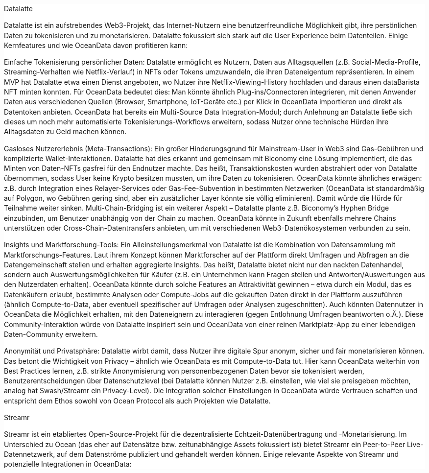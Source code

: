 Datalatte

Datalatte ist ein aufstrebendes Web3-Projekt, das Internet-Nutzern eine benutzerfreundliche Möglichkeit gibt, ihre persönlichen Daten zu tokenisieren und zu monetarisieren. Datalatte fokussiert sich stark auf die User Experience beim Datenteilen. Einige Kernfeatures und wie OceanData davon profitieren kann:

Einfache Tokenisierung persönlicher Daten: Datalatte ermöglicht es Nutzern, Daten aus Alltagsquellen (z.B. Social-Media-Profile, Streaming-Verhalten wie Netflix-Verlauf) in NFTs oder Tokens umzuwandeln, die ihren Dateneigentum repräsentieren. In einem MVP hat Datalatte etwa einen Dienst angeboten, wo Nutzer ihre Netflix-Viewing-History hochladen und daraus einen dataBarista NFT minten konnten. Für OceanData bedeutet dies: Man könnte ähnlich Plug-ins/Connectoren integrieren, mit denen Anwender Daten aus verschiedenen Quellen (Browser, Smartphone, IoT-Geräte etc.) per Klick in OceanData importieren und direkt als Datentoken anbieten. OceanData hat bereits ein Multi-Source Data Integration-Modul; durch Anlehnung an Datalatte ließe sich dieses um noch mehr automatisierte Tokenisierungs-Workflows erweitern, sodass Nutzer ohne technische Hürden ihre Alltagsdaten zu Geld machen können.

Gasloses Nutzererlebnis (Meta-Transactions): Ein großer Hinderungsgrund für Mainstream-User in Web3 sind Gas-Gebühren und komplizierte Wallet-Interaktionen. Datalatte hat dies erkannt und gemeinsam mit Biconomy eine Lösung implementiert, die das Minten von Daten-NFTs gasfrei für den Endnutzer machte. Das heißt, Transaktionskosten wurden abstrahiert oder von Datalatte übernommen, sodass User keine Krypto besitzen mussten, um ihre Daten zu tokenisieren. OceanData könnte ähnliches erwägen: z.B. durch Integration eines Relayer-Services oder Gas-Fee-Subvention in bestimmten Netzwerken (OceanData ist standardmäßig auf Polygon, wo Gebühren gering sind, aber ein zusätzlicher Layer könnte sie völlig eliminieren). Damit würde die Hürde für Teilnahme weiter sinken. Multi-Chain-Bridging ist ein weiterer Aspekt – Datalatte plante z.B. Biconomy’s Hyphen Bridge einzubinden, um Benutzer unabhängig von der Chain zu machen. OceanData könnte in Zukunft ebenfalls mehrere Chains unterstützen oder Cross-Chain-Datentransfers anbieten, um mit verschiedenen Web3-Datenökosystemen verbunden zu sein.

Insights und Marktforschung-Tools: Ein Alleinstellungsmerkmal von Datalatte ist die Kombination von Datensammlung mit Marktforschungs-Features. Laut ihrem Konzept können Marktforscher auf der Plattform direkt Umfragen und Abfragen an die Datengemeinschaft stellen und erhalten aggregierte Insights. Das heißt, Datalatte bietet nicht nur den nackten Datenhandel, sondern auch Auswertungsmöglichkeiten für Käufer (z.B. ein Unternehmen kann Fragen stellen und Antworten/Auswertungen aus den Nutzerdaten erhalten). OceanData könnte durch solche Features an Attraktivität gewinnen – etwa durch ein Modul, das es Datenkäufern erlaubt, bestimmte Analysen oder Compute-Jobs auf die gekauften Daten direkt in der Plattform auszuführen (ähnlich Compute-to-Data, aber eventuell spezifischer auf Umfragen oder Analysen zugeschnitten). Auch könnten Datennutzer in OceanData die Möglichkeit erhalten, mit den Dateneignern zu interagieren (gegen Entlohnung Umfragen beantworten o.Ä.). Diese Community-Interaktion würde von Datalatte inspiriert sein und OceanData von einer reinen Marktplatz-App zu einer lebendigen Daten-Community erweitern.

Anonymität und Privatsphäre: Datalatte wirbt damit, dass Nutzer ihre digitale Spur anonym, sicher und fair monetarisieren können. Das betont die Wichtigkeit von Privacy – ähnlich wie OceanData es mit Compute-to-Data tut. Hier kann OceanData weiterhin von Best Practices lernen, z.B. strikte Anonymisierung von personenbezogenen Daten bevor sie tokenisiert werden, Benutzerentscheidungen über Datenschutzlevel (bei Datalatte können Nutzer z.B. einstellen, wie viel sie preisgeben möchten, analog hat Swash/Streamr ein Privacy-Level). Die Integration solcher Einstellungen in OceanData würde Vertrauen schaffen und entspricht dem Ethos sowohl von Ocean Protocol als auch Projekten wie Datalatte.


Streamr

Streamr ist ein etabliertes Open-Source-Projekt für die dezentralisierte Echtzeit-Datenübertragung und -Monetarisierung. Im Unterschied zu Ocean (das eher auf Datensätze bzw. zeitunabhängige Assets fokussiert ist) bietet Streamr ein Peer-to-Peer Live-Datennetzwerk, auf dem Datenströme publiziert und gehandelt werden können. Einige relevante Aspekte von Streamr und potenzielle Integrationen in OceanData:
